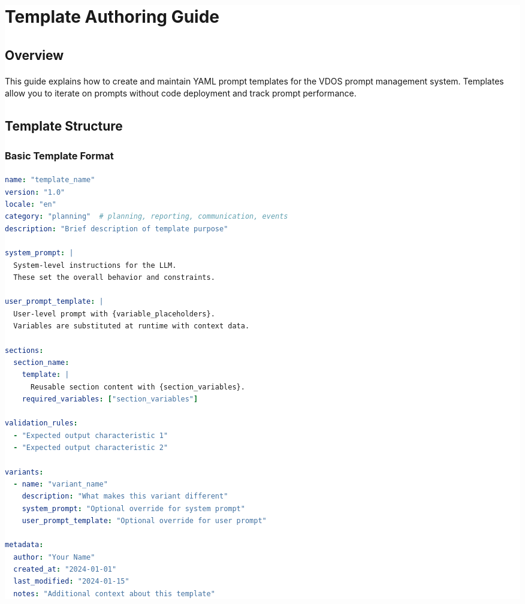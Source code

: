 # Template Authoring Guide

## Overview

This guide explains how to create and maintain YAML prompt templates for the VDOS prompt management system. Templates allow you to iterate on prompts without code deployment and track prompt performance.

## Template Structure

### Basic Template Format

```yaml
name: "template_name"
version: "1.0"
locale: "en"
category: "planning"  # planning, reporting, communication, events
description: "Brief description of template purpose"

system_prompt: |
  System-level instructions for the LLM.
  These set the overall behavior and constraints.

user_prompt_template: |
  User-level prompt with {variable_placeholders}.
  Variables are substituted at runtime with context data.

sections:
  section_name:
    template: |
      Reusable section content with {section_variables}.
    required_variables: ["section_variables"]

validation_rules:
  - "Expected output characteristic 1"
  - "Expected output characteristic 2"

variants:
  - name: "variant_name"
    description: "What makes this variant different"
    system_prompt: "Optional override for system prompt"
    user_prompt_template: "Optional override for user prompt"

metadata:
  author: "Your Name"
  created_at: "2024-01-01"
  last_modified: "2024-01-15"
  notes: "Additional context about this template"
```
